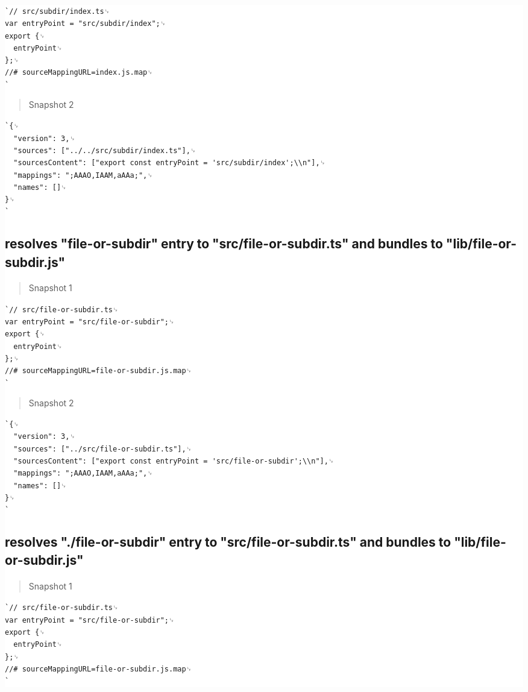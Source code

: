     `// src/subdir/index.ts␊
    var entryPoint = "src/subdir/index";␊
    export {␊
      entryPoint␊
    };␊
    //# sourceMappingURL=index.js.map␊
    `

> Snapshot 2

    `{␊
      "version": 3,␊
      "sources": ["../../src/subdir/index.ts"],␊
      "sourcesContent": ["export const entryPoint = 'src/subdir/index';\\n"],␊
      "mappings": ";AAAO,IAAM,aAAa;",␊
      "names": []␊
    }␊
    `

## resolves "file-or-subdir" entry to "src/file-or-subdir.ts" and bundles to "lib/file-or-subdir.js"

> Snapshot 1

    `// src/file-or-subdir.ts␊
    var entryPoint = "src/file-or-subdir";␊
    export {␊
      entryPoint␊
    };␊
    //# sourceMappingURL=file-or-subdir.js.map␊
    `

> Snapshot 2

    `{␊
      "version": 3,␊
      "sources": ["../src/file-or-subdir.ts"],␊
      "sourcesContent": ["export const entryPoint = 'src/file-or-subdir';\\n"],␊
      "mappings": ";AAAO,IAAM,aAAa;",␊
      "names": []␊
    }␊
    `

## resolves "./file-or-subdir" entry to "src/file-or-subdir.ts" and bundles to "lib/file-or-subdir.js"

> Snapshot 1

    `// src/file-or-subdir.ts␊
    var entryPoint = "src/file-or-subdir";␊
    export {␊
      entryPoint␊
    };␊
    //# sourceMappingURL=file-or-subdir.js.map␊
    `
